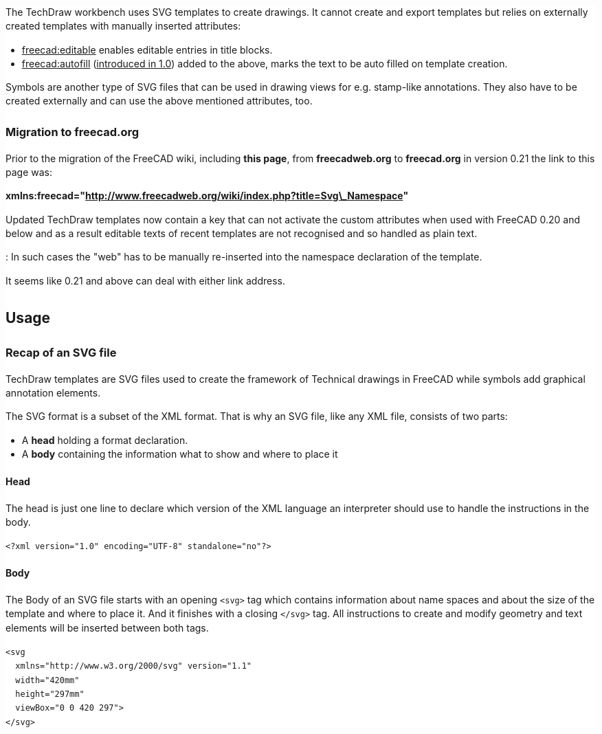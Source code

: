 The TechDraw workbench uses SVG templates to create drawings. It cannot create and export templates but relies on externally created templates with manually inserted attributes:

- [freecad:editable](#freecad:editable) enables editable entries in title blocks.
- [freecad:autofill](#freecad:autofill) ([introduced in 1.0](/Release_notes_1.0 "Release notes 1.0")) added to the above, marks the text to be auto filled on template creation.

Symbols are another type of SVG files that can be used in drawing views for e.g. stamp-like annotations. They also have to be created externally and can use the above mentioned attributes, too.

### Migration to freecad.org

Prior to the migration of the FreeCAD wiki, including **this page**, from **freecadweb.org** to **freecad.org** in version 0.21 the link to this page was:

**xmlns:freecad="http://www.freecadweb.org/wiki/index.php?title=Svg\_Namespace"**

Updated TechDraw templates now contain a key that can not activate the custom attributes when used with FreeCAD 0.20 and below and as a result editable texts of recent templates are not recognised and so handled as plain text.

: In such cases the "web" has to be manually re-inserted into the namespace declaration of the template.

It seems like 0.21 and above can deal with either link address.

## Usage

### Recap of an SVG file

TechDraw templates are SVG files used to create the framework of Technical drawings in FreeCAD while symbols add graphical annotation elements.

The SVG format is a subset of the XML format. That is why an SVG file, like any XML file, consists of two parts:

- A **head** holding a format declaration.
- A **body** containing the information what to show and where to place it

#### Head

The head is just one line to declare which version of the XML language an interpreter should use to handle the instructions in the body.

```
<?xml version="1.0" encoding="UTF-8" standalone="no"?>

```

#### Body

The Body of an SVG file starts with an opening `<svg>` tag which contains information about name spaces and about the size of the template and where to place it. And it finishes with a closing `</svg>` tag. All instructions to create and modify geometry and text elements will be inserted between both tags.

```
<svg
  xmlns="http://www.w3.org/2000/svg" version="1.1"
  width="420mm"
  height="297mm"
  viewBox="0 0 420 297">
</svg>

```
